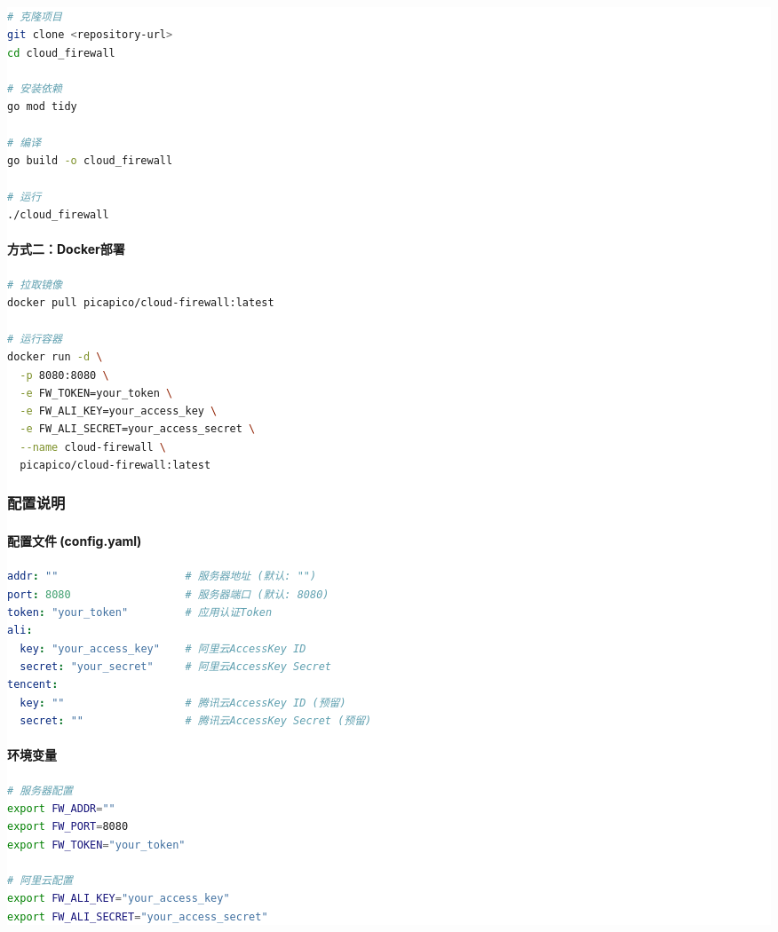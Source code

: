 ```bash
# 克隆项目
git clone <repository-url>
cd cloud_firewall

# 安装依赖
go mod tidy

# 编译
go build -o cloud_firewall

# 运行
./cloud_firewall
```

#### 方式二：Docker部署

```bash
# 拉取镜像
docker pull picapico/cloud-firewall:latest

# 运行容器
docker run -d \
  -p 8080:8080 \
  -e FW_TOKEN=your_token \
  -e FW_ALI_KEY=your_access_key \
  -e FW_ALI_SECRET=your_access_secret \
  --name cloud-firewall \
  picapico/cloud-firewall:latest
```

### 配置说明

#### 配置文件 (config.yaml)

```yaml
addr: ""                    # 服务器地址 (默认: "")
port: 8080                  # 服务器端口 (默认: 8080)
token: "your_token"         # 应用认证Token
ali:
  key: "your_access_key"    # 阿里云AccessKey ID
  secret: "your_secret"     # 阿里云AccessKey Secret
tencent:
  key: ""                   # 腾讯云AccessKey ID (预留)
  secret: ""                # 腾讯云AccessKey Secret (预留)
```

#### 环境变量

```bash
# 服务器配置
export FW_ADDR=""
export FW_PORT=8080
export FW_TOKEN="your_token"

# 阿里云配置
export FW_ALI_KEY="your_access_key"
export FW_ALI_SECRET="your_access_secret"
```
